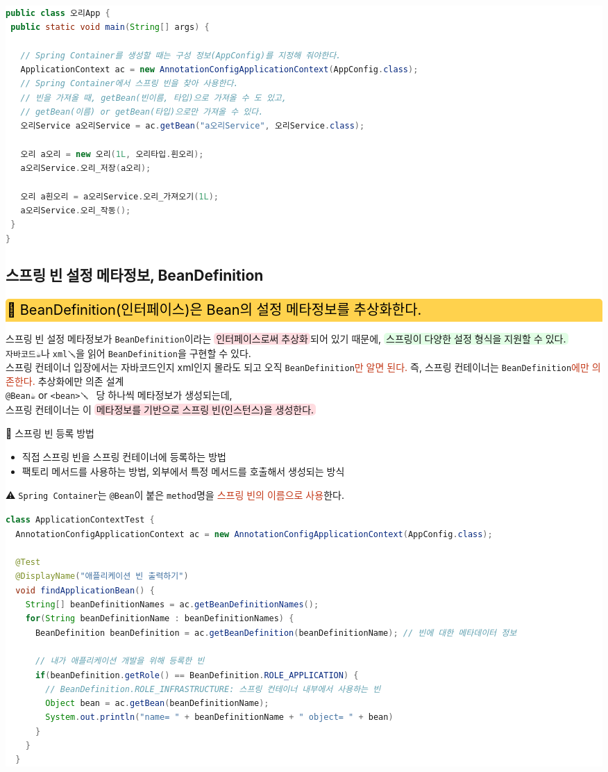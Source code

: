 ```java
public class 오리App {
 public static void main(String[] args) {

   // Spring Container를 생성할 때는 구성 정보(AppConfig)를 지정해 줘야한다.
   ApplicationContext ac = new AnnotationConfigApplicationContext(AppConfig.class);
   // Spring Container에서 스프링 빈을 찾아 사용한다.
   // 빈을 가져올 때, getBean(빈이름, 타입)으로 가져올 수 도 있고,
   // getBean(이름) or getBean(타입)으로만 가져올 수 있다.
   오리Service a오리Service = ac.getBean("a오리Service", 오리Service.class);

   오리 a오리 = new 오리(1L, 오리타입.흰오리);
   a오리Service.오리_저장(a오리);

   오리 a흰오리 = a오리Service.오리_가져오기(1L);
   a오리Service.오리_작동();
 }
}
```

## 스프링 빈 설정 메타정보, BeanDefinition

<div style="margin-bottom: 15px;font-size:20px;background-color:#FFD24D;color:black;font-weight:normal;border-top-left-radius:5px;border-top-right-radius:5px;padding:2px;overflow-x:auto;white-space:nowrap;">
    🐀 BeanDefinition(인터페이스)은 Bean의 설정 메타정보를 추상화한다.
</div>

스프링 빈 설정 메타정보가 `BeanDefinition`이라는 <span style="margin-bottom:15px;padding:0 3px;border-radius:5px;background-color:#ffdce0;">인터페이스로써 추상화</span>되어 있기 때문에, <span style="margin-bottom:15px;padding:0 3px;border-radius:5px;background-color:#E1FEE5;">스프링이 다양한 설정 형식을 지원할 수 있다.</span>  
`자바코드☕`나 `xml🪛`을 읽어 `BeanDefinition`을 구현할 수 있다.  
스프링 컨테이너 입장에서는 자바코드인지 xml인지 몰라도 되고 오직 `BeanDefinition`<span style='color:rgb(196,58,26);'>만 알면 된다.</span>
즉, 스프링 컨테이너는 `BeanDefinition`<span style='color:rgb(196,58,26);'>에만 의존한다.</span> 추상화에만 의존 설계  
`@Bean☕` or `<bean>🪛 ` 당 하나씩 메타정보가 생성되는데,  
스프링 컨테이너는 이 <span style="margin-bottom:15px;padding:0 3px;border-radius:5px;background-color:#ffdce0;">메타정보를 기반으로 스프링 빈(인스턴스)을 생성한다.</span>

🍪 스프링 빈 등록 방법

- 직접 스프링 빈을 스프링 컨테이너에 등록하는 방법
- 팩토리 메서드를 사용하는 방법, 외부에서 특정 메서드를 호출해서 생성되는 방식

⚠️ `Spring Container`는 `@Bean`이 붙은 `method`명을 <span style='color:rgb(196,58,26);'>스프링 빈의 이름으로 사용</span>한다.

```java
class ApplicationContextTest {
  AnnotationConfigApplicationContext ac = new AnnotationConfigApplicationContext(AppConfig.class);

  @Test
  @DisplayName("애플리케이션 빈 출력하기")
  void findApplicationBean() {
    String[] beanDefinitionNames = ac.getBeanDefinitionNames();
    for(String beanDefinitionName : beanDefinitionNames) {
      BeanDefinition beanDefinition = ac.getBeanDefinition(beanDefinitionName); // 빈에 대한 메타데이터 정보

      // 내가 애플리케이션 개발을 위해 등록한 빈
      if(beanDefinition.getRole() == BeanDefinition.ROLE_APPLICATION) {
        // BeanDefinition.ROLE_INFRASTRUCTURE: 스프링 컨테이너 내부에서 사용하는 빈
        Object bean = ac.getBean(beanDefinitionName);
        System.out.println("name= " + beanDefinitionName + " object= " + bean)
      }
    }
  }
```